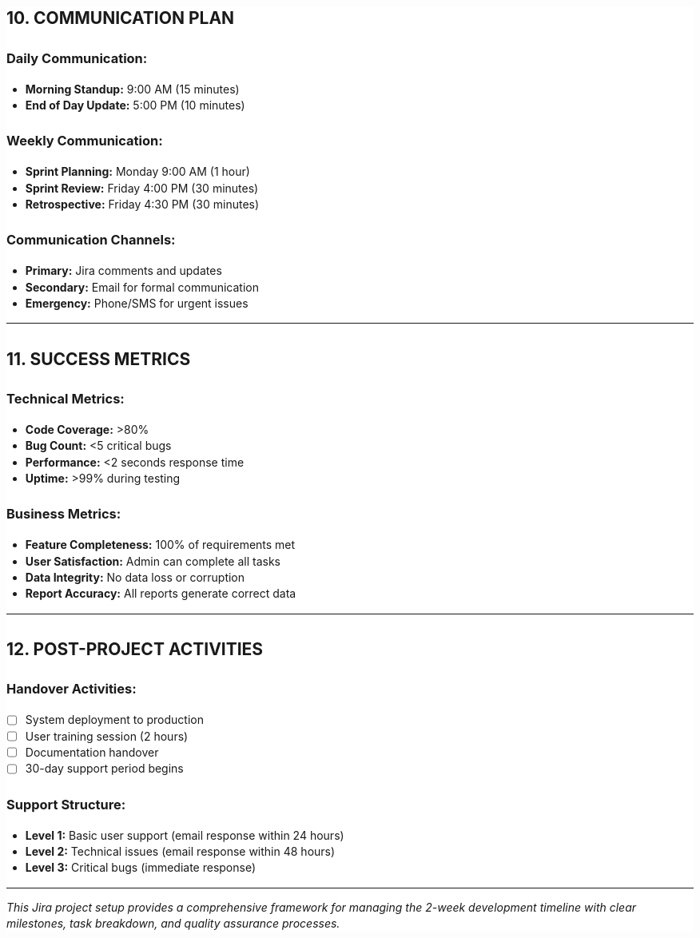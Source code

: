 
## 10. COMMUNICATION PLAN

### Daily Communication:
- **Morning Standup:** 9:00 AM (15 minutes)
- **End of Day Update:** 5:00 PM (10 minutes)

### Weekly Communication:
- **Sprint Planning:** Monday 9:00 AM (1 hour)
- **Sprint Review:** Friday 4:00 PM (30 minutes)
- **Retrospective:** Friday 4:30 PM (30 minutes)

### Communication Channels:
- **Primary:** Jira comments and updates
- **Secondary:** Email for formal communication
- **Emergency:** Phone/SMS for urgent issues

---

## 11. SUCCESS METRICS

### Technical Metrics:
- **Code Coverage:** >80%
- **Bug Count:** <5 critical bugs
- **Performance:** <2 seconds response time
- **Uptime:** >99% during testing

### Business Metrics:
- **Feature Completeness:** 100% of requirements met
- **User Satisfaction:** Admin can complete all tasks
- **Data Integrity:** No data loss or corruption
- **Report Accuracy:** All reports generate correct data

---

## 12. POST-PROJECT ACTIVITIES

### Handover Activities:
- [ ] System deployment to production
- [ ] User training session (2 hours)
- [ ] Documentation handover
- [ ] 30-day support period begins

### Support Structure:
- **Level 1:** Basic user support (email response within 24 hours)
- **Level 2:** Technical issues (email response within 48 hours)
- **Level 3:** Critical bugs (immediate response)

---

*This Jira project setup provides a comprehensive framework for managing the 2-week development timeline with clear milestones, task breakdown, and quality assurance processes.*

